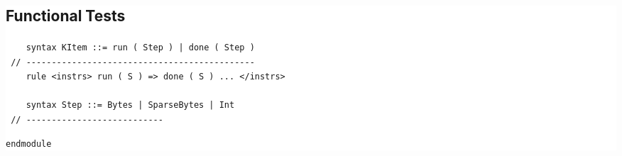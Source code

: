 ## Functional Tests

```k
    syntax KItem ::= run ( Step ) | done ( Step )
 // ---------------------------------------------
    rule <instrs> run ( S ) => done ( S ) ... </instrs>

    syntax Step ::= Bytes | SparseBytes | Int
 // ---------------------------
```

```k
endmodule
```
